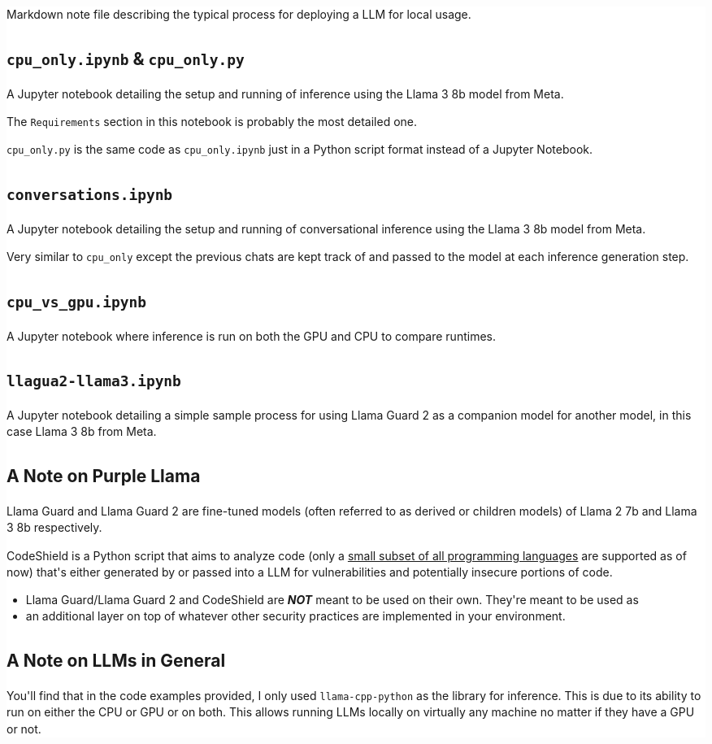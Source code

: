 Markdown note file describing the typical process for deploying a LLM for local usage.

## `cpu_only.ipynb` & `cpu_only.py`

A Jupyter notebook detailing the setup and running of inference using the Llama 3 8b model from Meta.

The `Requirements` section in this notebook is probably the most detailed one.

`cpu_only.py` is the same code as `cpu_only.ipynb` just in a Python script format instead of a Jupyter Notebook.

## `conversations.ipynb`

A Jupyter notebook detailing the setup and running of conversational inference using the Llama 3 8b model from Meta.

Very similar to `cpu_only` except the previous chats are kept track of and passed to the model at each inference
generation step.

## `cpu_vs_gpu.ipynb`

A Jupyter notebook where inference is run on both the GPU and CPU to compare runtimes.

## `llagua2-llama3.ipynb`

A Jupyter notebook detailing a simple sample process for using Llama Guard 2 as a companion model for another model, in
this case Llama 3 8b from Meta.

## A Note on Purple Llama

Llama Guard and Llama Guard 2 are fine-tuned models (often referred to as derived or children models) of Llama 2 7b and
Llama 3 8b respectively.

CodeShield is a Python script that aims to analyze code (only a [small subset of all programming languages](https://github.com/meta-llama/PurpleLlama/blob/main/CodeShield/insecure_code_detector/README.md#languages-supported) are
supported as of now) that's either generated by or passed into a LLM for vulnerabilities and potentially insecure
portions of code.

- Llama Guard/Llama Guard 2 and CodeShield are ***NOT*** meant to be used on their own. They're meant to be used as
- an additional layer on top of whatever other security practices are implemented in your environment.

## A Note on LLMs in General

You'll find that in the code examples provided, I only used `llama-cpp-python` as the library for inference. This is due
to its ability to run on either the CPU or GPU or on both. This allows running LLMs locally on virtually any machine no
matter if they have a GPU or not.
